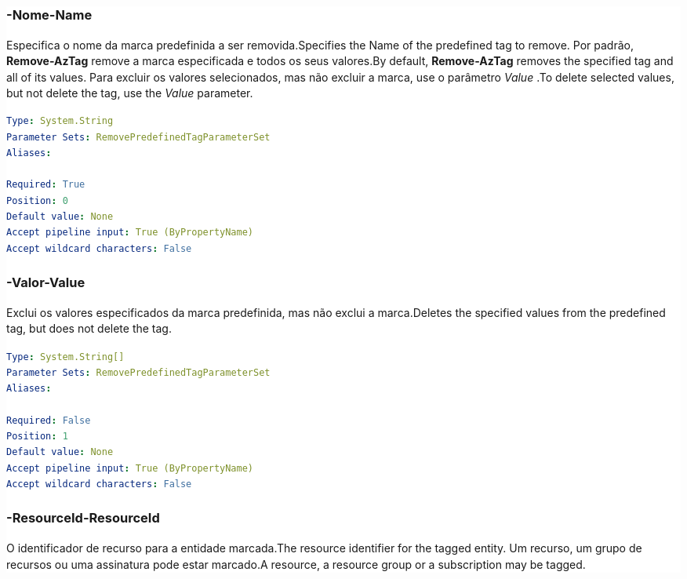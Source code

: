 ### <span data-ttu-id="14b3d-133">-Nome</span><span class="sxs-lookup"><span data-stu-id="14b3d-133">-Name</span></span>
<span data-ttu-id="14b3d-134">Especifica o nome da marca predefinida a ser removida.</span><span class="sxs-lookup"><span data-stu-id="14b3d-134">Specifies the Name of the predefined tag to remove.</span></span>
<span data-ttu-id="14b3d-135">Por padrão, **Remove-AzTag** remove a marca especificada e todos os seus valores.</span><span class="sxs-lookup"><span data-stu-id="14b3d-135">By default, **Remove-AzTag** removes the specified tag and all of its values.</span></span>
<span data-ttu-id="14b3d-136">Para excluir os valores selecionados, mas não excluir a marca, use o parâmetro *Value* .</span><span class="sxs-lookup"><span data-stu-id="14b3d-136">To delete selected values, but not delete the tag, use the *Value* parameter.</span></span>

```yaml
Type: System.String
Parameter Sets: RemovePredefinedTagParameterSet
Aliases:

Required: True
Position: 0
Default value: None
Accept pipeline input: True (ByPropertyName)
Accept wildcard characters: False
```

### <span data-ttu-id="14b3d-137">-Valor</span><span class="sxs-lookup"><span data-stu-id="14b3d-137">-Value</span></span>
<span data-ttu-id="14b3d-138">Exclui os valores especificados da marca predefinida, mas não exclui a marca.</span><span class="sxs-lookup"><span data-stu-id="14b3d-138">Deletes the specified values from the predefined tag, but does not delete the tag.</span></span>

```yaml
Type: System.String[]
Parameter Sets: RemovePredefinedTagParameterSet
Aliases:

Required: False
Position: 1
Default value: None
Accept pipeline input: True (ByPropertyName)
Accept wildcard characters: False
```

### <span data-ttu-id="14b3d-139">-ResourceId</span><span class="sxs-lookup"><span data-stu-id="14b3d-139">-ResourceId</span></span>
<span data-ttu-id="14b3d-140">O identificador de recurso para a entidade marcada.</span><span class="sxs-lookup"><span data-stu-id="14b3d-140">The resource identifier for the tagged entity.</span></span> <span data-ttu-id="14b3d-141">Um recurso, um grupo de recursos ou uma assinatura pode estar marcado.</span><span class="sxs-lookup"><span data-stu-id="14b3d-141">A resource, a resource group or a subscription may be tagged.</span></span>
